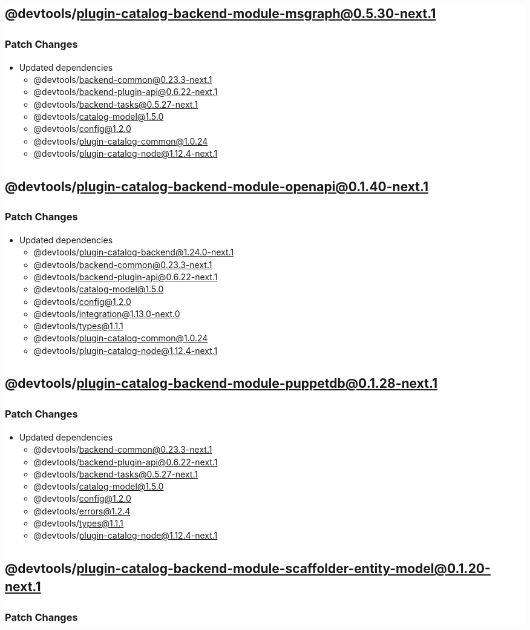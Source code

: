 ## @devtools/plugin-catalog-backend-module-msgraph@0.5.30-next.1

### Patch Changes

- Updated dependencies
  - @devtools/backend-common@0.23.3-next.1
  - @devtools/backend-plugin-api@0.6.22-next.1
  - @devtools/backend-tasks@0.5.27-next.1
  - @devtools/catalog-model@1.5.0
  - @devtools/config@1.2.0
  - @devtools/plugin-catalog-common@1.0.24
  - @devtools/plugin-catalog-node@1.12.4-next.1

## @devtools/plugin-catalog-backend-module-openapi@0.1.40-next.1

### Patch Changes

- Updated dependencies
  - @devtools/plugin-catalog-backend@1.24.0-next.1
  - @devtools/backend-common@0.23.3-next.1
  - @devtools/backend-plugin-api@0.6.22-next.1
  - @devtools/catalog-model@1.5.0
  - @devtools/config@1.2.0
  - @devtools/integration@1.13.0-next.0
  - @devtools/types@1.1.1
  - @devtools/plugin-catalog-common@1.0.24
  - @devtools/plugin-catalog-node@1.12.4-next.1

## @devtools/plugin-catalog-backend-module-puppetdb@0.1.28-next.1

### Patch Changes

- Updated dependencies
  - @devtools/backend-common@0.23.3-next.1
  - @devtools/backend-plugin-api@0.6.22-next.1
  - @devtools/backend-tasks@0.5.27-next.1
  - @devtools/catalog-model@1.5.0
  - @devtools/config@1.2.0
  - @devtools/errors@1.2.4
  - @devtools/types@1.1.1
  - @devtools/plugin-catalog-node@1.12.4-next.1

## @devtools/plugin-catalog-backend-module-scaffolder-entity-model@0.1.20-next.1

### Patch Changes
